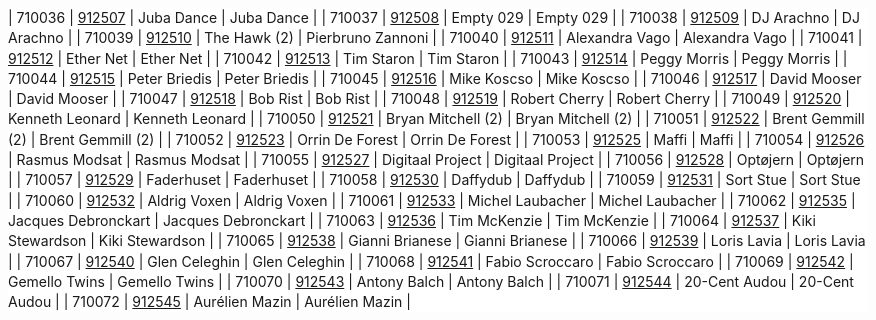 | 710036 | [912507](https://www.discogs.com/artist/912507) | Juba Dance | Juba Dance |
| 710037 | [912508](https://www.discogs.com/artist/912508) | Empty 029 | Empty 029 |
| 710038 | [912509](https://www.discogs.com/artist/912509) | DJ Arachno | DJ Arachno |
| 710039 | [912510](https://www.discogs.com/artist/912510) | The Hawk (2) | Pierbruno Zannoni |
| 710040 | [912511](https://www.discogs.com/artist/912511) | Alexandra Vago | Alexandra Vago |
| 710041 | [912512](https://www.discogs.com/artist/912512) | Ether Net | Ether Net |
| 710042 | [912513](https://www.discogs.com/artist/912513) | Tim Staron | Tim Staron |
| 710043 | [912514](https://www.discogs.com/artist/912514) | Peggy Morris | Peggy Morris |
| 710044 | [912515](https://www.discogs.com/artist/912515) | Peter Briedis | Peter Briedis |
| 710045 | [912516](https://www.discogs.com/artist/912516) | Mike Koscso | Mike Koscso |
| 710046 | [912517](https://www.discogs.com/artist/912517) | David Mooser | David Mooser |
| 710047 | [912518](https://www.discogs.com/artist/912518) | Bob Rist | Bob Rist |
| 710048 | [912519](https://www.discogs.com/artist/912519) | Robert Cherry | Robert Cherry |
| 710049 | [912520](https://www.discogs.com/artist/912520) | Kenneth Leonard | Kenneth Leonard |
| 710050 | [912521](https://www.discogs.com/artist/912521) | Bryan Mitchell (2) | Bryan Mitchell (2) |
| 710051 | [912522](https://www.discogs.com/artist/912522) | Brent Gemmill (2) | Brent Gemmill (2) |
| 710052 | [912523](https://www.discogs.com/artist/912523) | Orrin De Forest | Orrin De Forest |
| 710053 | [912525](https://www.discogs.com/artist/912525) | Maffi | Maffi |
| 710054 | [912526](https://www.discogs.com/artist/912526) | Rasmus Modsat | Rasmus Modsat |
| 710055 | [912527](https://www.discogs.com/artist/912527) | Digitaal Project | Digitaal Project |
| 710056 | [912528](https://www.discogs.com/artist/912528) | Optøjern | Optøjern |
| 710057 | [912529](https://www.discogs.com/artist/912529) | Faderhuset | Faderhuset |
| 710058 | [912530](https://www.discogs.com/artist/912530) | Daffydub | Daffydub |
| 710059 | [912531](https://www.discogs.com/artist/912531) | Sort Stue | Sort Stue |
| 710060 | [912532](https://www.discogs.com/artist/912532) | Aldrig Voxen | Aldrig Voxen |
| 710061 | [912533](https://www.discogs.com/artist/912533) | Michel Laubacher | Michel Laubacher |
| 710062 | [912535](https://www.discogs.com/artist/912535) | Jacques Debronckart | Jacques Debronckart |
| 710063 | [912536](https://www.discogs.com/artist/912536) | Tim McKenzie | Tim McKenzie |
| 710064 | [912537](https://www.discogs.com/artist/912537) | Kiki Stewardson | Kiki Stewardson |
| 710065 | [912538](https://www.discogs.com/artist/912538) | Gianni Brianese | Gianni Brianese |
| 710066 | [912539](https://www.discogs.com/artist/912539) | Loris Lavia | Loris Lavia |
| 710067 | [912540](https://www.discogs.com/artist/912540) | Glen Celeghin | Glen Celeghin |
| 710068 | [912541](https://www.discogs.com/artist/912541) | Fabio Scroccaro | Fabio Scroccaro |
| 710069 | [912542](https://www.discogs.com/artist/912542) | Gemello Twins | Gemello Twins |
| 710070 | [912543](https://www.discogs.com/artist/912543) | Antony Balch | Antony Balch |
| 710071 | [912544](https://www.discogs.com/artist/912544) | 20-Cent Audou | 20-Cent Audou |
| 710072 | [912545](https://www.discogs.com/artist/912545) | Aurélien Mazin | Aurélien Mazin |